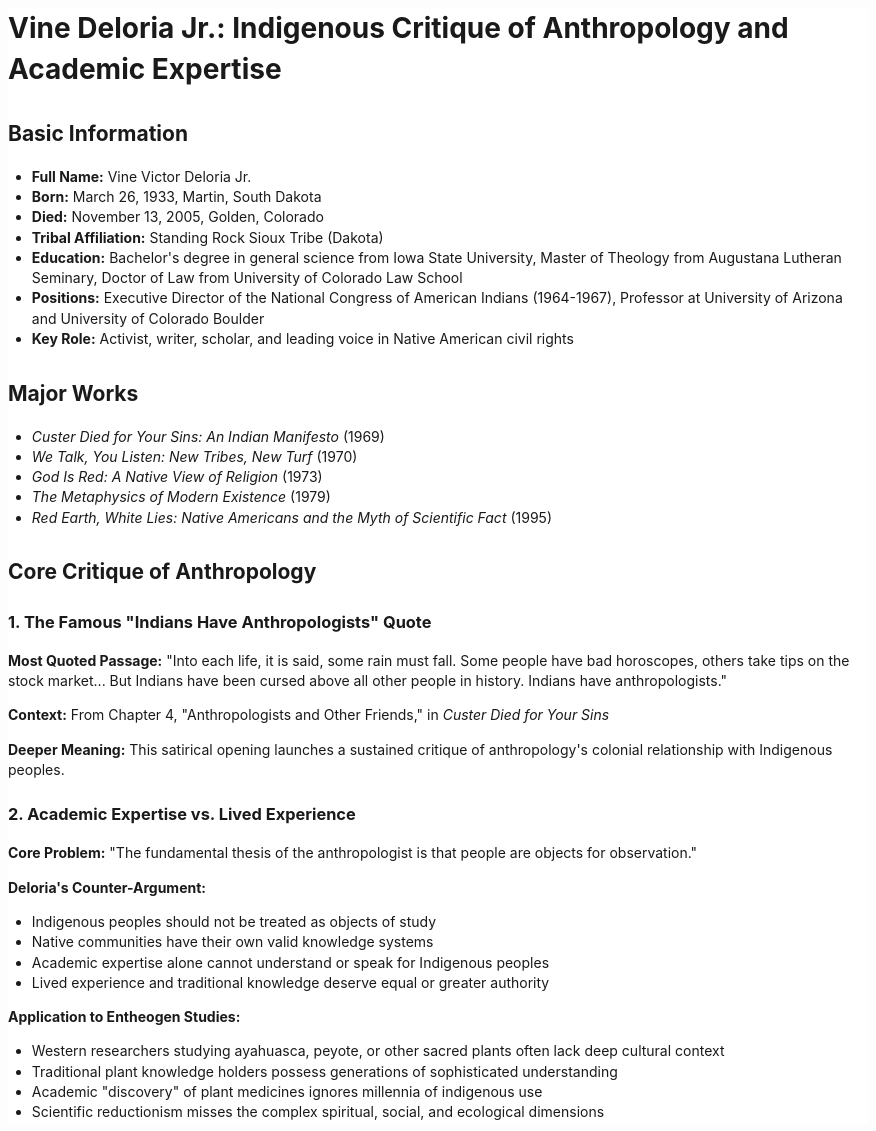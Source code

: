 # Vine Deloria Jr.: Indigenous Critique of Anthropology and Academic Expertise

## Basic Information
- **Full Name:** Vine Victor Deloria Jr.
- **Born:** March 26, 1933, Martin, South Dakota
- **Died:** November 13, 2005, Golden, Colorado
- **Tribal Affiliation:** Standing Rock Sioux Tribe (Dakota)
- **Education:** Bachelor's degree in general science from Iowa State University, Master of Theology from Augustana Lutheran Seminary, Doctor of Law from University of Colorado Law School
- **Positions:** Executive Director of the National Congress of American Indians (1964-1967), Professor at University of Arizona and University of Colorado Boulder
- **Key Role:** Activist, writer, scholar, and leading voice in Native American civil rights

## Major Works
- *Custer Died for Your Sins: An Indian Manifesto* (1969)
- *We Talk, You Listen: New Tribes, New Turf* (1970)
- *God Is Red: A Native View of Religion* (1973)
- *The Metaphysics of Modern Existence* (1979)
- *Red Earth, White Lies: Native Americans and the Myth of Scientific Fact* (1995)

## Core Critique of Anthropology

### 1. The Famous "Indians Have Anthropologists" Quote

**Most Quoted Passage:** "Into each life, it is said, some rain must fall. Some people have bad horoscopes, others take tips on the stock market... But Indians have been cursed above all other people in history. Indians have anthropologists."

**Context:** From Chapter 4, "Anthropologists and Other Friends," in *Custer Died for Your Sins*

**Deeper Meaning:** This satirical opening launches a sustained critique of anthropology's colonial relationship with Indigenous peoples.

### 2. Academic Expertise vs. Lived Experience

**Core Problem:** "The fundamental thesis of the anthropologist is that people are objects for observation."

**Deloria's Counter-Argument:**
- Indigenous peoples should not be treated as objects of study
- Native communities have their own valid knowledge systems
- Academic expertise alone cannot understand or speak for Indigenous peoples
- Lived experience and traditional knowledge deserve equal or greater authority

**Application to Entheogen Studies:**
- Western researchers studying ayahuasca, peyote, or other sacred plants often lack deep cultural context
- Traditional plant knowledge holders possess generations of sophisticated understanding
- Academic "discovery" of plant medicines ignores millennia of indigenous use
- Scientific reductionism misses the complex spiritual, social, and ecological dimensions
